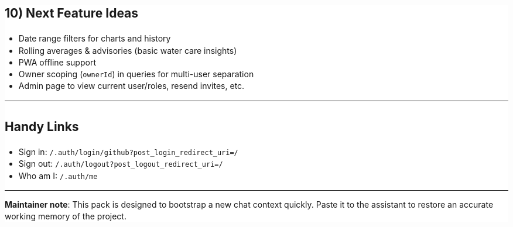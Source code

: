 
## 10) Next Feature Ideas

- Date range filters for charts and history
- Rolling averages & advisories (basic water care insights)
- PWA offline support
- Owner scoping (`ownerId`) in queries for multi-user separation
- Admin page to view current user/roles, resend invites, etc.

---

## Handy Links

- Sign in: `/.auth/login/github?post_login_redirect_uri=/`
- Sign out: `/.auth/logout?post_logout_redirect_uri=/`
- Who am I: `/.auth/me`

---

**Maintainer note**: This pack is designed to bootstrap a new chat context quickly. Paste it to the assistant to restore an accurate working memory of the project.
